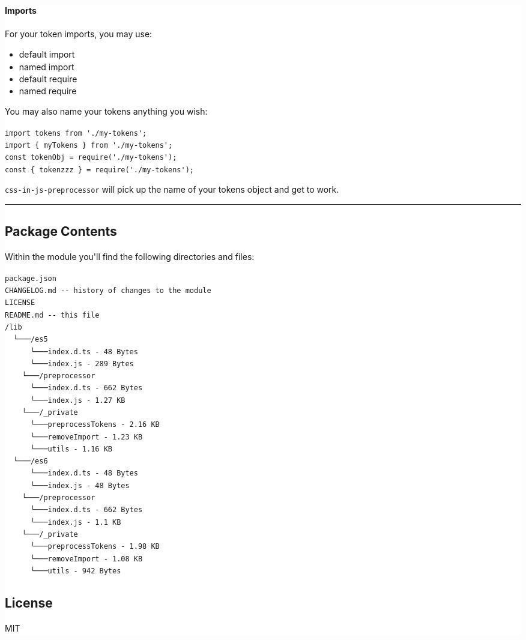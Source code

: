 <h4>Imports</h4>

For your token imports, you may use: 

* default import
* named import
* default require
* named require

You may also name your tokens anything you wish:

```
import tokens from './my-tokens';
import { myTokens } from './my-tokens';
const tokenObj = require('./my-tokens');
const { tokenzzz } = require('./my-tokens');
```

<code>css-in-js-preprocessor</code> will pick up the name of your tokens object and get to work.



<hr />


<a href="#package-contents"></a>
<h2>Package Contents</h2>

Within the module you'll find the following directories and files:

```html
package.json
CHANGELOG.md -- history of changes to the module
LICENSE
README.md -- this file
/lib
  └───/es5
      └───index.d.ts - 48 Bytes
      └───index.js - 289 Bytes
    └───/preprocessor
      └───index.d.ts - 662 Bytes
      └───index.js - 1.27 KB
    └───/_private
      └───preprocessTokens - 2.16 KB
      └───removeImport - 1.23 KB
      └───utils - 1.16 KB
  └───/es6
      └───index.d.ts - 48 Bytes
      └───index.js - 48 Bytes
    └───/preprocessor
      └───index.d.ts - 662 Bytes
      └───index.js - 1.1 KB
    └───/_private
      └───preprocessTokens - 1.98 KB
      └───removeImport - 1.08 KB
      └───utils - 942 Bytes
```

<a href="#license"></a>
<h2>License</h2>

MIT
